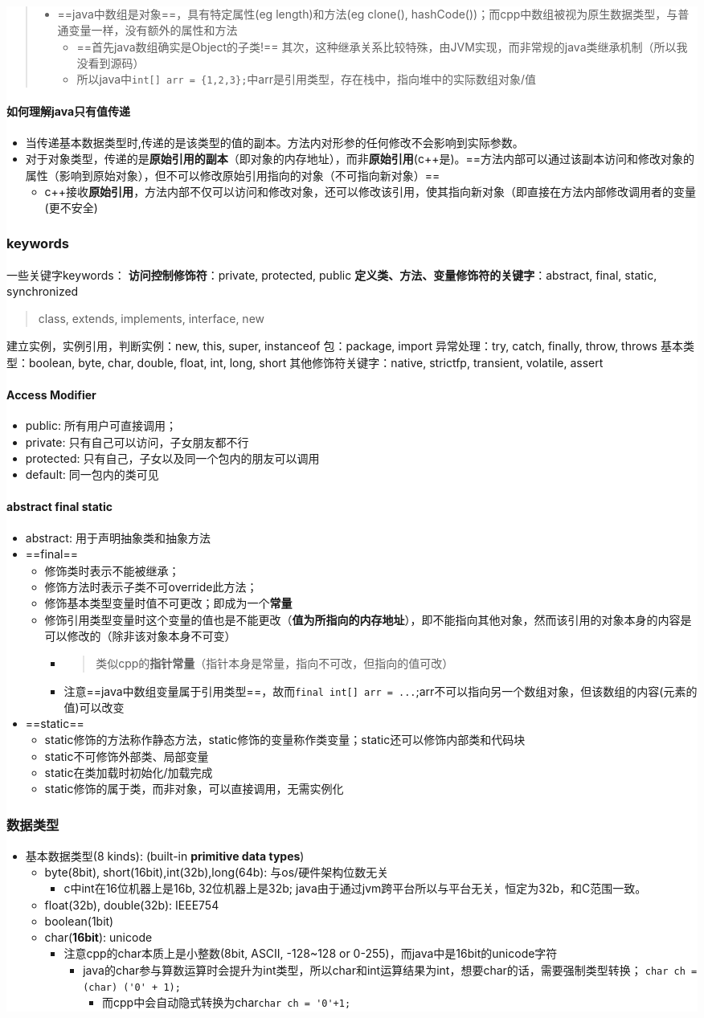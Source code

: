 > * ==java中数组是对象==，具有特定属性(eg length)和方法(eg clone(), hashCode())；而cpp中数组被视为原生数据类型，与普通变量一样，没有额外的属性和方法
>   * ==首先java数组确实是Object的子类!== 其次，这种继承关系比较特殊，由JVM实现，而非常规的java类继承机制（所以我没看到源码）
>   * 所以java中`int[] arr = {1,2,3};`中arr是引用类型，存在栈中，指向堆中的实际数组对象/值

#### 如何理解java只有值传递

* 当传递基本数据类型时,传递的是该类型的值的副本。方法内对形参的任何修改不会影响到实际参数。
* 对于对象类型，传递的是**原始引用的副本**（即对象的内存地址），而非**原始引用**(c++是)。==方法内部可以通过该副本访问和修改对象的属性（影响到原始对象），但不可以修改原始引用指向的对象（不可指向新对象）==
  * c++接收**原始引用**，方法内部不仅可以访问和修改对象，还可以修改该引用，使其指向新对象（即直接在方法内部修改调用者的变量(更不安全)

### keywords

一些关键字keywords：
**访问控制修饰符**：private, protected, public
**定义类、方法、变量修饰符的关键字**：abstract, final, static, synchronized
> class, extends, implements, interface, new

建立实例，实例引用，判断实例：new, this, super, instanceof
包：package, import
异常处理：try, catch, finally, throw, throws
基本类型：boolean, byte, char, double, float, int, long, short
其他修饰符关键字：native, strictfp, transient, volatile, assert

#### Access Modifier

* public: 所有用户可直接调用；
* private: 只有自己可以访问，子女朋友都不行
* protected: 只有自己，子女以及同一个包内的朋友可以调用
* default: 同一包内的类可见

#### abstract final static

* abstract: 用于声明抽象类和抽象方法
* ==final==
  * 修饰类时表示不能被继承；
  * 修饰方法时表示子类不可override此方法；
  * 修饰基本类型变量时值不可更改；即成为一个**常量**
  * 修饰引用类型变量时这个变量的值也是不能更改（**值为所指向的内存地址**），即不能指向其他对象，然而该引用的对象本身的内容是可以修改的（除非该对象本身不可变）
    * > 类似cpp的**指针常量**（指针本身是常量，指向不可改，但指向的值可改）
    * 注意==java中数组变量属于引用类型==，故而`final int[] arr = ...`;arr不可以指向另一个数组对象，但该数组的内容(元素的值)可以改变
* ==static==
  * static修饰的方法称作静态方法，static修饰的变量称作类变量；static还可以修饰内部类和代码块
  * static不可修饰外部类、局部变量
  * static在类加载时初始化/加载完成
  * static修饰的属于类，而非对象，可以直接调用，无需实例化

### 数据类型

* 基本数据类型(8 kinds): (built-in **primitive data types**)
  * byte(8bit), short(16bit),int(32b),long(64b): 与os/硬件架构位数无关
    * c中int在16位机器上是16b, 32位机器上是32b; java由于通过jvm跨平台所以与平台无关，恒定为32b，和C范围一致。
  * float(32b), double(32b): IEEE754
  * boolean(1bit)
  * char(**16bit**): unicode
    * 注意cpp的char本质上是小整数(8bit, ASCII, -128~128 or 0-255)，而java中是16bit的unicode字符
      * java的char参与算数运算时会提升为int类型，所以char和int运算结果为int，想要char的话，需要强制类型转换； `char ch = (char) ('0' + 1);`
        * 而cpp中会自动隐式转换为char`char ch = '0'+1;`
